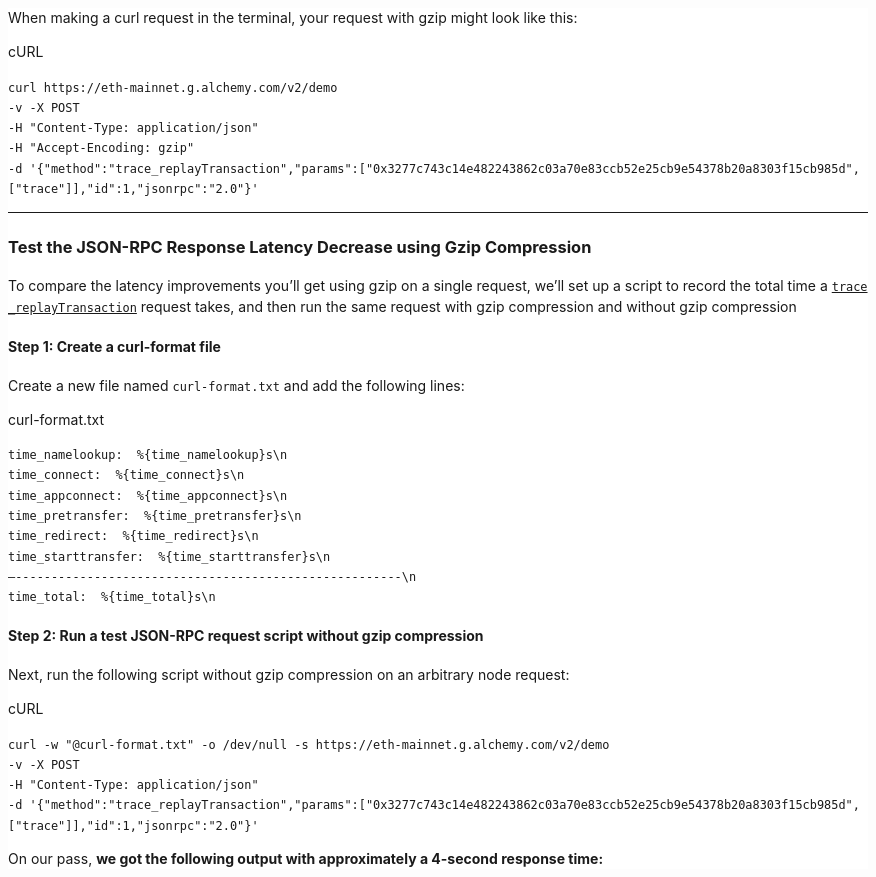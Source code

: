 When making a curl request in the terminal, your request with gzip might look like this:

cURL

```curl
curl https://eth-mainnet.g.alchemy.com/v2/demo
-v -X POST
-H "Content-Type: application/json"
-H "Accept-Encoding: gzip"
-d '{"method":"trace_replayTransaction","params":["0x3277c743c14e482243862c03a70e83ccb52e25cb9e54378b20a8303f15cb985d",["trace"]],"id":1,"jsonrpc":"2.0"}'
```

***

### Test the JSON-RPC Response Latency Decrease using Gzip Compression

To compare the latency improvements you’ll get using gzip on a single request, we’ll set up a script to record the total time a [`trace_replayTransaction`](https://docs.alchemy.com/alchemy/enhanced-apis/trace-api/trace\_replaytransaction) request takes, and then run the same request with gzip compression and without gzip compression

#### Step 1: Create a curl-format file

Create a new file named `curl-format.txt` and add the following lines:

curl-format.txt

```
time_namelookup:  %{time_namelookup}s\n
time_connect:  %{time_connect}s\n
time_appconnect:  %{time_appconnect}s\n
time_pretransfer:  %{time_pretransfer}s\n
time_redirect:  %{time_redirect}s\n
time_starttransfer:  %{time_starttransfer}s\n
—------------------------------------------------------\n
time_total:  %{time_total}s\n
```

#### Step 2: Run a test JSON-RPC request script without gzip compression

Next, run the following script without gzip compression on an arbitrary node request:

cURL

```curl
curl -w "@curl-format.txt" -o /dev/null -s https://eth-mainnet.g.alchemy.com/v2/demo
-v -X POST
-H "Content-Type: application/json"
-d '{"method":"trace_replayTransaction","params":["0x3277c743c14e482243862c03a70e83ccb52e25cb9e54378b20a8303f15cb985d",["trace"]],"id":1,"jsonrpc":"2.0"}'
```

On our pass, **we got the following output with approximately a 4-second response time:**
